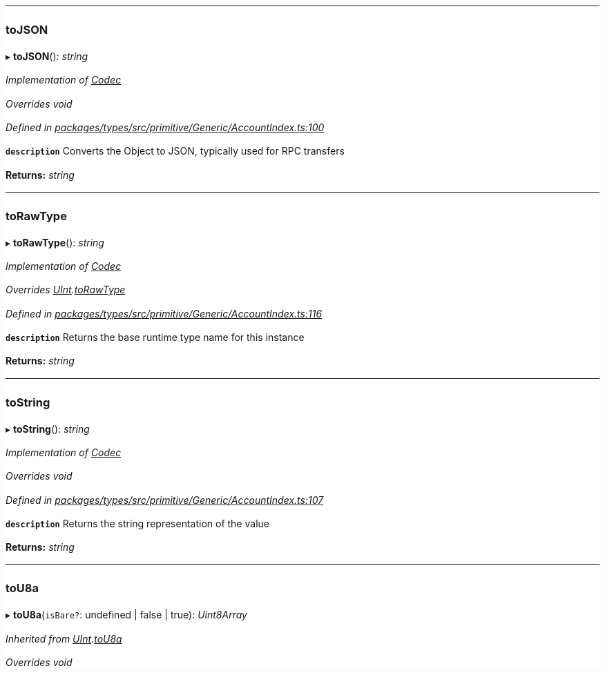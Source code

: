 ___

###  toJSON

▸ **toJSON**(): *string*

*Implementation of [Codec](../interfaces/_types_.codec.md)*

*Overrides void*

*Defined in [packages/types/src/primitive/Generic/AccountIndex.ts:100](https://github.com/polkadot-js/api/blob/762b16ea13/packages/types/src/primitive/Generic/AccountIndex.ts#L100)*

**`description`** Converts the Object to JSON, typically used for RPC transfers

**Returns:** *string*

___

###  toRawType

▸ **toRawType**(): *string*

*Implementation of [Codec](../interfaces/_types_.codec.md)*

*Overrides [UInt](_codec_uint_.uint.md).[toRawType](_codec_uint_.uint.md#torawtype)*

*Defined in [packages/types/src/primitive/Generic/AccountIndex.ts:116](https://github.com/polkadot-js/api/blob/762b16ea13/packages/types/src/primitive/Generic/AccountIndex.ts#L116)*

**`description`** Returns the base runtime type name for this instance

**Returns:** *string*

___

###  toString

▸ **toString**(): *string*

*Implementation of [Codec](../interfaces/_types_.codec.md)*

*Overrides void*

*Defined in [packages/types/src/primitive/Generic/AccountIndex.ts:107](https://github.com/polkadot-js/api/blob/762b16ea13/packages/types/src/primitive/Generic/AccountIndex.ts#L107)*

**`description`** Returns the string representation of the value

**Returns:** *string*

___

###  toU8a

▸ **toU8a**(`isBare?`: undefined | false | true): *Uint8Array*

*Inherited from [UInt](_codec_uint_.uint.md).[toU8a](_codec_uint_.uint.md#tou8a)*

*Overrides void*
